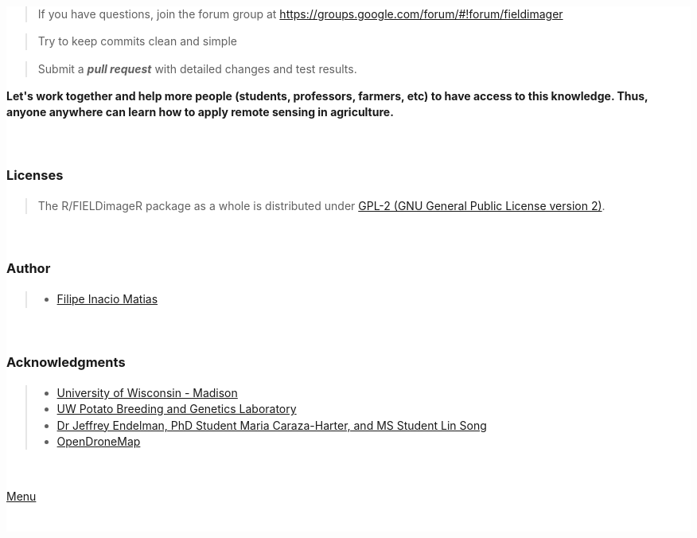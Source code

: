 > If you have questions, join the forum group at https://groups.google.com/forum/#!forum/fieldimager

>Try to keep commits clean and simple

>Submit a **_pull request_** with detailed changes and test results.

**Let's  work together and help more people (students, professors, farmers, etc) to have access to this knowledge. Thus, anyone anywhere can learn how to apply remote sensing in agriculture.** 

<br />

### Licenses

> The R/FIELDimageR package as a whole is distributed under [GPL-2 (GNU General Public License version 2)](https://www.gnu.org/licenses/gpl-2.0.en.html).

<br />

### Author

> * [Filipe Inacio Matias](https://github.com/filipematias23)

<br />

### Acknowledgments

> * [University of Wisconsin - Madison](https://horticulture.wisc.edu)
> * [UW Potato Breeding and Genetics Laboratory](https://potatobreeding.cals.wisc.edu)
> * [Dr Jeffrey Endelman, PhD Student Maria Caraza-Harter, and MS Student 
Lin Song](https://potatobreeding.cals.wisc.edu/people/)
> * [OpenDroneMap](https://www.opendronemap.org/)

<br />

[Menu](#menu)

<br />
